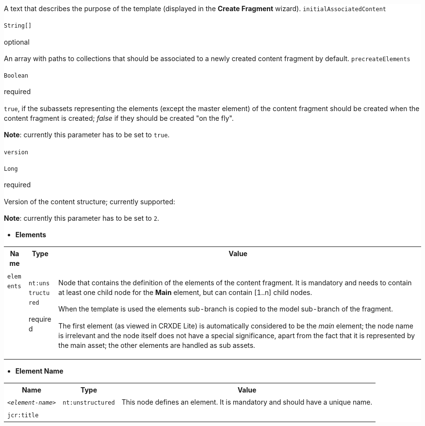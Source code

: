    <td>A text that describes the purpose of the template (displayed in the <strong>Create Fragment</strong> wizard).</td> 
  </tr> 
  <tr> 
   <td><code>initialAssociatedContent</code></td> 
   <td><p><code>String[]</code></p> <p>optional</p> </td> 
   <td>An array with paths to collections that should be associated to a newly created content fragment by default.</td> 
  </tr> 
  <tr> 
   <td><code>precreateElements</code></td> 
   <td><p><code>Boolean</code></p> <p>required</p> </td> 
   <td><p><code>true</code>, if the subassets representing the elements (except the master element) of the content fragment should be created when the content fragment is created; <em>false</em> if they should be created "on the fly".</p> <p><strong>Note</strong>: currently this parameter has to be set to <code>true</code>.</p> </td> 
  </tr> 
  <tr> 
   <td><code>version</code></td> 
   <td><p><code>Long</code></p> <p>required</p> </td> 
   <td><p>Version of the content structure; currently supported:</p> <p><strong>Note</strong>: currently this parameter has to be set to <code>2</code>.<br /> </p> </td> 
  </tr> 
 </tbody> 
</table>

* **Elements**

<table> 
 <tbody> 
  <tr> 
   <th scope="row">Name</th> 
   <th>Type</th> 
   <th>Value</th> 
  </tr> 
  <tr> 
   <td><code>elements</code><br /> </td> 
   <td><p><code>nt:unstructured</code></p> <p>required</p> </td> 
   <td><p>Node that contains the definition of the elements of the content fragment. It is mandatory and needs to contain at least one child node for the <strong>Main</strong> element, but can contain [1..n] child nodes.</p> <p>When the template is used the elements sub-branch is copied to the model sub-branch of the fragment.</p> <p>The first element (as viewed in CRXDE Lite) is automatically considered to be the <i>main</i> element; the node name is irrelevant and the node itself does not have a special significance, apart from the fact that it is represented by the main asset; the other elements are handled as sub assets.</p> </td> 
  </tr> 
 </tbody> 
</table>

* **Element Name**

<table> 
 <tbody> 
  <tr> 
   <th scope="row">Name</th> 
   <th>Type</th> 
   <th>Value</th> 
  </tr> 
  <tr> 
   <td><code>&lt;<i>element-name</i>&gt;</code></td> 
   <td><code>nt:unstructured</code></td> 
   <td>This node defines an element. It is mandatory and should have a unique name.</td> 
  </tr> 
  <tr> 
   <td><code>jcr:title</code></td> 